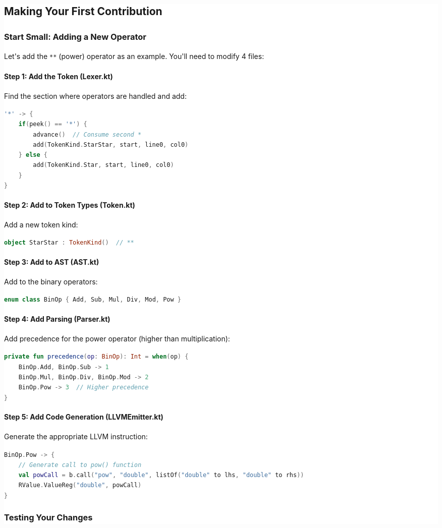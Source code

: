 ## Making Your First Contribution

### Start Small: Adding a New Operator

Let's add the `**` (power) operator as an example. You'll need to modify 4 files:

#### Step 1: Add the Token (Lexer.kt)
Find the section where operators are handled and add:
```kotlin
'*' -> {
    if(peek() == '*') {
        advance()  // Consume second *
        add(TokenKind.StarStar, start, line0, col0)
    } else {
        add(TokenKind.Star, start, line0, col0)
    }
}
```

#### Step 2: Add to Token Types (Token.kt)
Add a new token kind:
```kotlin
object StarStar : TokenKind()  // **
```

#### Step 3: Add to AST (AST.kt)  
Add to the binary operators:
```kotlin
enum class BinOp { Add, Sub, Mul, Div, Mod, Pow }
```

#### Step 4: Add Parsing (Parser.kt)
Add precedence for the power operator (higher than multiplication):
```kotlin
private fun precedence(op: BinOp): Int = when(op) {
    BinOp.Add, BinOp.Sub -> 1
    BinOp.Mul, BinOp.Div, BinOp.Mod -> 2  
    BinOp.Pow -> 3  // Higher precedence
}
```

#### Step 5: Add Code Generation (LLVMEmitter.kt)
Generate the appropriate LLVM instruction:
```kotlin
BinOp.Pow -> {
    // Generate call to pow() function
    val powCall = b.call("pow", "double", listOf("double" to lhs, "double" to rhs))
    RValue.ValueReg("double", powCall)
}
```

### Testing Your Changes

